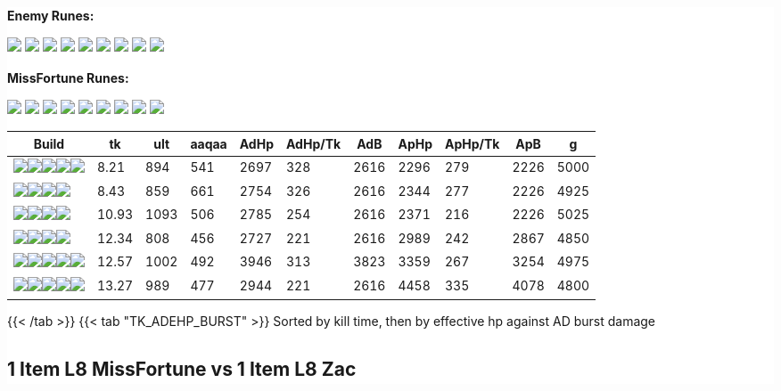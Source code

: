 

**Enemy Runes:**





![](/Styles/Resolve/VeteranAftershock/VeteranAftershock.png)
![](/Styles/Resolve/FontOfLife/FontOfLife.png)
![](/Styles/Resolve/Conditioning/Conditioning.png)
![](/Styles/Resolve/Revitalize/Revitalize.png)
![](/Styles/Inspiration/MagicalFootwear/MagicalFootwear.png)
![](/Styles/Inspiration/CosmicInsight/CosmicInsight.png)
![](/StatMods/StatModsCDRScalingIcon.png)
![](/StatMods/StatModsArmorIcon.png)
![](/StatMods/StatModsHealthScalingIcon.png)



**MissFortune Runes:**


![](/Styles/Precision/PressTheAttack/PressTheAttack.png)
![](/Styles/Precision/Overheal.png)
![](/Styles/Precision/LegendAlacrity/LegendAlacrity.png)
![](/Styles/Precision/CoupDeGrace/CoupDeGrace.png)
![](/Styles/Sorcery/AbsoluteFocus/AbsoluteFocus.png)
![](/Styles/Sorcery/GatheringStorm/GatheringStorm.png)
![](/StatMods/StatModsAdaptiveForceIcon.png)
![](/StatMods/StatModsAdaptiveForceIcon.png)
![](/StatMods/StatModsArmorIcon.png)





 Build |tk|ult|aaqaa|AdHp|AdHp/Tk|AdB|ApHp|ApHp/Tk|ApB|g
-|-|-|-|-|-|-|-|-|-|-
![](/item/6672.png)![](/item/1001.png)![](/item/1053.png)![](/item/1055.png)![](/item/1036.png)|8.21|894|541|2697|328|2616|2296|279|2226|5000
![](/item/3153.png)![](/item/1001.png)![](/item/1055.png)![](/item/1037.png)|8.43|859|661|2754|326|2616|2344|277|2226|4925
![](/item/3074.png)![](/item/1001.png)![](/item/1055.png)![](/item/1037.png)|10.93|1093|506|2785|254|2616|2371|216|2226|5025
![](/item/3091.png)![](/item/1001.png)![](/item/1053.png)![](/item/1055.png)|12.34|808|456|2727|221|2616|2989|242|2867|4850
![](/item/6673.png)![](/item/1001.png)![](/item/1055.png)![](/item/1037.png)![](/item/1036.png)|12.57|1002|492|3946|313|3823|3359|267|3254|4975
![](/item/3156.png)![](/item/1001.png)![](/item/1053.png)![](/item/1055.png)![](/item/1036.png)|13.27|989|477|2944|221|2616|4458|335|4078|4800
{{< /tab >}}
{{< tab "TK_ADEHP_BURST" >}}
Sorted by kill time, then by effective hp against AD burst damage
## 1 Item L8 MissFortune vs 1 Item L8 Zac
